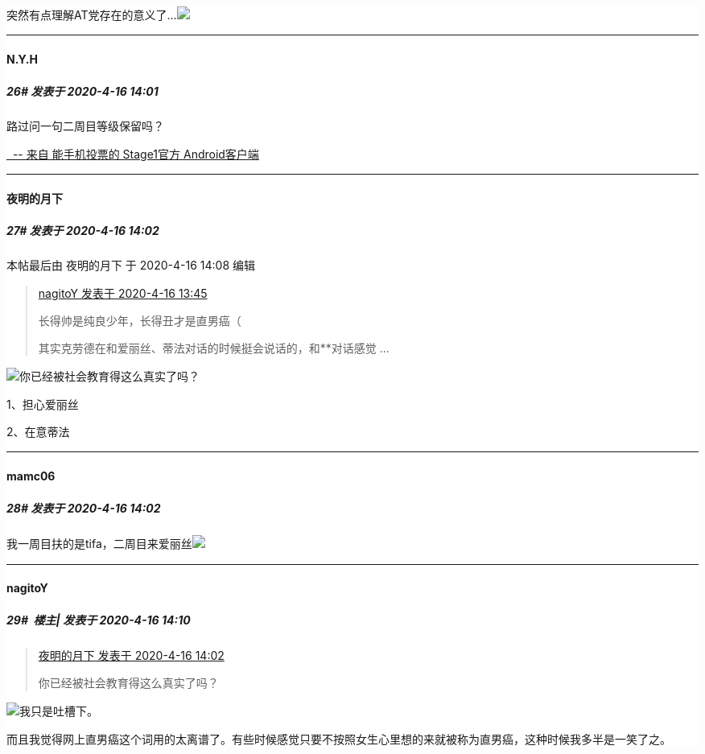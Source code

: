 突然有点理解AT党存在的意义了...<img src="https://static.saraba1st.com/image/smiley/face2017/067.png" referrerpolicy="no-referrer">


-----

####  N.Y.H  
##### 26#       发表于 2020-4-16 14:01


路过问一句二周目等级保留吗？

[  -- 来自 能手机投票的 Stage1官方 Android客户端](https://www.coolapk.com/apk/140634)


-----

####  夜明的月下  
##### 27#       发表于 2020-4-16 14:02


 本帖最后由 夜明的月下 于 2020-4-16 14:08 编辑 
<blockquote><a href="httphttps://bbs.saraba1st.com/2b/forum.php?mod=redirect&amp;goto=findpost&amp;pid=47101316&amp;ptid=1924451" target="_blank">nagitoY 发表于 2020-4-16 13:45</a>

长得帅是纯良少年，长得丑才是直男癌（

其实克劳德在和爱丽丝、蒂法对话的时候挺会说话的，和**对话感觉 ...</blockquote>
<img src="https://static.saraba1st.com/image/smiley/face2017/068.png" referrerpolicy="no-referrer">你已经被社会教育得这么真实了吗？

1、担心爱丽丝

2、在意蒂法


-----

####  mamc06  
##### 28#       发表于 2020-4-16 14:02


我一周目扶的是tifa，二周目来爱丽丝<img src="https://static.saraba1st.com/image/smiley/face2017/072.png" referrerpolicy="no-referrer">


-----

####  nagitoY  
##### 29#         楼主| 发表于 2020-4-16 14:10


<blockquote><a href="httphttps://bbs.saraba1st.com/2b/forum.php?mod=redirect&amp;goto=findpost&amp;pid=47101520&amp;ptid=1924451" target="_blank">夜明的月下 发表于 2020-4-16 14:02</a>

你已经被社会教育得这么真实了吗？</blockquote>
<img src="https://static.saraba1st.com/image/smiley/face2017/068.png" referrerpolicy="no-referrer">我只是吐槽下。

而且我觉得网上直男癌这个词用的太离谱了。有些时候感觉只要不按照女生心里想的来就被称为直男癌，这种时候我多半是一笑了之。

